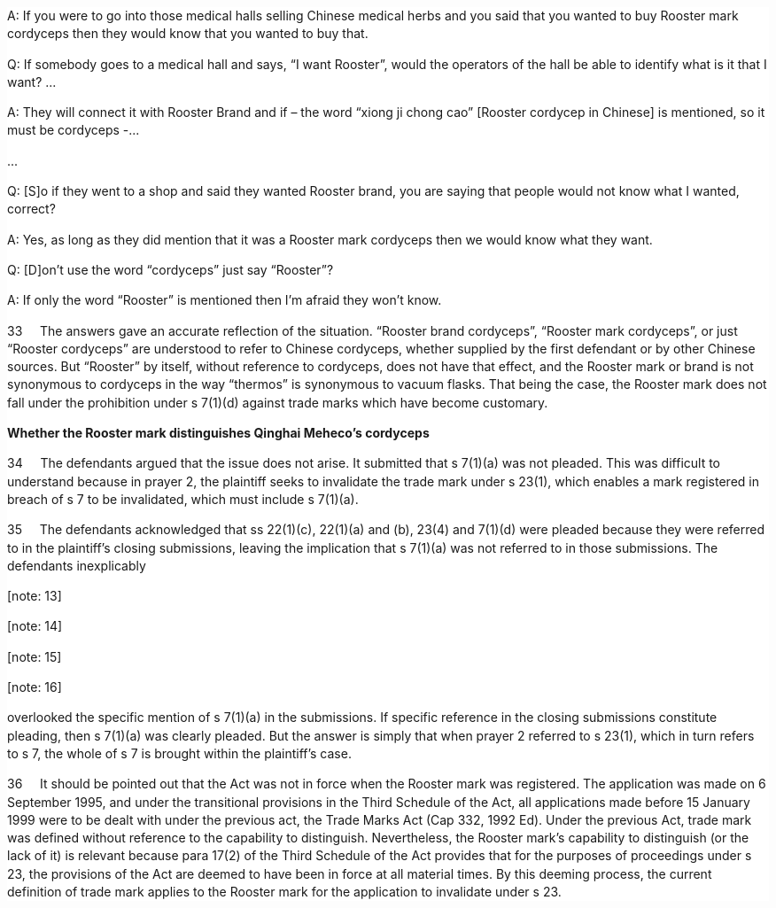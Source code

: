  A: If you were to go into those medical halls selling Chinese medical herbs and you said that you wanted to buy Rooster mark cordyceps then they would know that you wanted to buy that. 

 Q: If somebody goes to a medical hall and says, “I want Rooster”, would the operators of the hall be able to identify what is it that I want? ... 

 A: They will connect it with Rooster Brand and if – the word “xiong ji chong cao” [Rooster cordycep in Chinese] is mentioned, so it must be cordyceps -... 

 ... 

 Q: [S]o if they went to a shop and said they wanted Rooster brand, you are saying that people would not know what I wanted, correct? 

 A: Yes, as long as they did mention that it was a Rooster mark cordyceps then we would know what they want. 

 Q: [D]on’t use the word “cordyceps” just say “Rooster”? 

 A: If only the word “Rooster” is mentioned then I’m afraid they won’t know. 

33     The answers gave an accurate reflection of the situation. “Rooster brand cordyceps”, “Rooster mark cordyceps”, or just “Rooster cordyceps” are understood to refer to Chinese cordyceps, whether supplied by the first defendant or by other Chinese sources. But “Rooster” by itself, without reference to cordyceps, does not have that effect, and the Rooster mark or brand is not synonymous to cordyceps in the way “thermos” is synonymous to vacuum flasks. That being the case, the Rooster mark does not fall under the prohibition under s 7(1)(d) against trade marks which have become customary. 

**Whether the Rooster mark distinguishes Qinghai Meheco’s cordyceps** 

34     The defendants argued that the issue does not arise. It submitted that s 7(1)(a) was not pleaded. This was difficult to understand because in prayer 2, the plaintiff seeks to invalidate the trade mark under s 23(1), which enables a mark registered in breach of s 7 to be invalidated, which must include s 7(1)(a). 

35     The defendants acknowledged that ss 22(1)(c), 22(1)(a) and (b), 23(4) and 7(1)(d) were pleaded because they were referred to in the plaintiff’s closing submissions, leaving the implication that s 7(1)(a) was not referred to in those submissions. The defendants inexplicably 

 [note: 13] 

 [note: 14] 

 [note: 15] 

 [note: 16] 


overlooked the specific mention of s 7(1)(a) in the submissions. If specific reference in the closing submissions constitute pleading, then s 7(1)(a) was clearly pleaded. But the answer is simply that when prayer 2 referred to s 23(1), which in turn refers to s 7, the whole of s 7 is brought within the plaintiff’s case. 

36     It should be pointed out that the Act was not in force when the Rooster mark was registered. The application was made on 6 September 1995, and under the transitional provisions in the Third Schedule of the Act, all applications made before 15 January 1999 were to be dealt with under the previous act, the Trade Marks Act (Cap 332, 1992 Ed). Under the previous Act, trade mark was defined without reference to the capability to distinguish. Nevertheless, the Rooster mark’s capability to distinguish (or the lack of it) is relevant because para 17(2) of the Third Schedule of the Act provides that for the purposes of proceedings under s 23, the provisions of the Act are deemed to have been in force at all material times. By this deeming process, the current definition of trade mark applies to the Rooster mark for the application to invalidate under s 23. 
